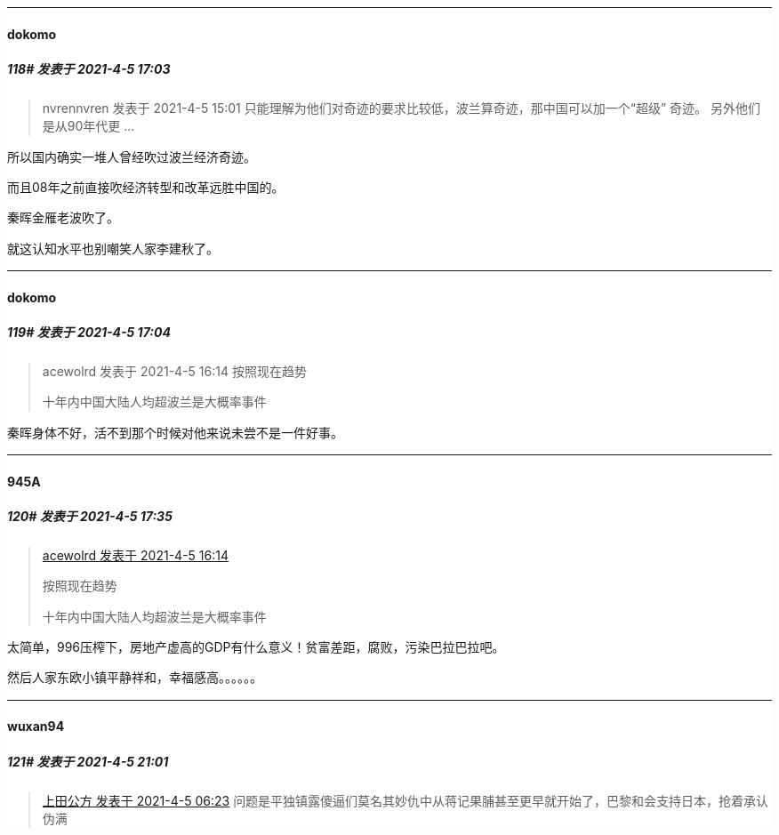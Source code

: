 
-----

####  dokomo  
##### 118#       发表于 2021-4-5 17:03


<blockquote>nvrennvren 发表于 2021-4-5 15:01
只能理解为他们对奇迹的要求比较低，波兰算奇迹，那中国可以加一个“超级” 奇迹。 另外他们是从90年代更 ...</blockquote>
所以国内确实一堆人曾经吹过波兰经济奇迹。

而且08年之前直接吹经济转型和改革远胜中国的。

秦晖金雁老波吹了。

就这认知水平也别嘲笑人家李建秋了。


-----

####  dokomo  
##### 119#       发表于 2021-4-5 17:04


<blockquote>acewolrd 发表于 2021-4-5 16:14
按照现在趋势

十年内中国大陆人均超波兰是大概率事件

</blockquote>
秦晖身体不好，活不到那个时候对他来说未尝不是一件好事。


-----

####  945A  
##### 120#       发表于 2021-4-5 17:35


<blockquote><a href="httphttps://bbs.saraba1st.com/2b/forum.php?mod=redirect&amp;goto=findpost&amp;pid=50839986&amp;ptid=1997176" target="_blank">acewolrd 发表于 2021-4-5 16:14</a>

按照现在趋势

十年内中国大陆人均超波兰是大概率事件</blockquote>
太简单，996压榨下，房地产虚高的GDP有什么意义！贫富差距，腐败，污染巴拉巴拉吧。


然后人家东欧小镇平静祥和，幸福感高。。。。。。




-----

####  wuxan94  
##### 121#       发表于 2021-4-5 21:01


<blockquote><a href="httphttps://bbs.saraba1st.com/2b/forum.php?mod=redirect&amp;goto=findpost&amp;pid=50836406&amp;ptid=1997176" target="_blank">上田公方 发表于 2021-4-5 06:23</a>
问题是平独镇露傻逼们莫名其妙仇中从蒋记果脯甚至更早就开始了，巴黎和会支持日本，抢着承认伪满
